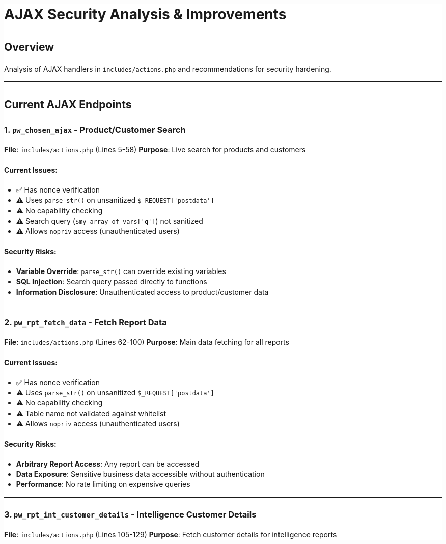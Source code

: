 # AJAX Security Analysis & Improvements

## Overview
Analysis of AJAX handlers in `includes/actions.php` and recommendations for security hardening.

---

## Current AJAX Endpoints

### 1. `pw_chosen_ajax` - Product/Customer Search
**File**: `includes/actions.php` (Lines 5-58)
**Purpose**: Live search for products and customers

#### Current Issues:
- ✅ Has nonce verification
- ⚠️ Uses `parse_str()` on unsanitized `$_REQUEST['postdata']`
- ⚠️ No capability checking
- ⚠️ Search query (`$my_array_of_vars['q']`) not sanitized
- ⚠️ Allows `nopriv` access (unauthenticated users)

#### Security Risks:
- **Variable Override**: `parse_str()` can override existing variables
- **SQL Injection**: Search query passed directly to functions
- **Information Disclosure**: Unauthenticated access to product/customer data

---

### 2. `pw_rpt_fetch_data` - Fetch Report Data
**File**: `includes/actions.php` (Lines 62-100)
**Purpose**: Main data fetching for all reports

#### Current Issues:
- ✅ Has nonce verification
- ⚠️ Uses `parse_str()` on unsanitized `$_REQUEST['postdata']`
- ⚠️ No capability checking
- ⚠️ Table name not validated against whitelist
- ⚠️ Allows `nopriv` access (unauthenticated users)

#### Security Risks:
- **Arbitrary Report Access**: Any report can be accessed
- **Data Exposure**: Sensitive business data accessible without authentication
- **Performance**: No rate limiting on expensive queries

---

### 3. `pw_rpt_int_customer_details` - Intelligence Customer Details
**File**: `includes/actions.php` (Lines 105-129)
**Purpose**: Fetch customer details for intelligence reports
